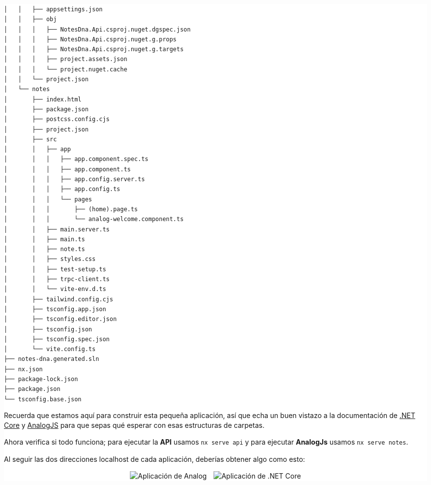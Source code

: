 ```shell
│   │   ├── appsettings.json
│   │   ├── obj
│   │   │   ├── NotesDna.Api.csproj.nuget.dgspec.json
│   │   │   ├── NotesDna.Api.csproj.nuget.g.props
│   │   │   ├── NotesDna.Api.csproj.nuget.g.targets
│   │   │   ├── project.assets.json
│   │   │   └── project.nuget.cache
│   │   └── project.json
│   └── notes
│       ├── index.html
│       ├── package.json
│       ├── postcss.config.cjs
│       ├── project.json
│       ├── src
│       │   ├── app
│       │   │   ├── app.component.spec.ts
│       │   │   ├── app.component.ts
│       │   │   ├── app.config.server.ts
│       │   │   ├── app.config.ts
│       │   │   └── pages
│       │   │       ├── (home).page.ts
│       │   │       └── analog-welcome.component.ts
│       │   ├── main.server.ts
│       │   ├── main.ts
│       │   ├── note.ts
│       │   ├── styles.css
│       │   ├── test-setup.ts
│       │   ├── trpc-client.ts
│       │   └── vite-env.d.ts
│       ├── tailwind.config.cjs
│       ├── tsconfig.app.json
│       ├── tsconfig.editor.json
│       ├── tsconfig.json
│       ├── tsconfig.spec.json
│       └── vite.config.ts
├── notes-dna.generated.sln
├── nx.json
├── package-lock.json
├── package.json
└── tsconfig.base.json
```

Recuerda que estamos aquí para construir esta pequeña aplicación, así que echa un buen vistazo a la documentación de [.NET Core](https://learn.microsoft.com/en-us/aspnet/core/?view=aspnetcore-8.0) y [AnalogJS](https://analogjs.org/docs) para que sepas qué esperar con esas estructuras de carpetas.

Ahora verifica si todo funciona; para ejecutar la **API** usamos `nx serve api` y para ejecutar **AnalogJs** usamos `nx serve notes`.

Al seguir las dos direcciones localhost de cada aplicación, deberías obtener algo como esto:

<p style="display:flex; flex-direction:row; gap:1rem; flex-wrap: wrap; justify-content:center; align-items:center">
<img src="https://res.cloudinary.com/lhcc0134/image/upload/v1723473986/analog.png" 
        alt="Aplicación de Analog" />
<img src="https://res.cloudinary.com/lhcc0134/image/upload/v1723473986/netcore.png" 
        alt="Aplicación de .NET Core" />
</p>
